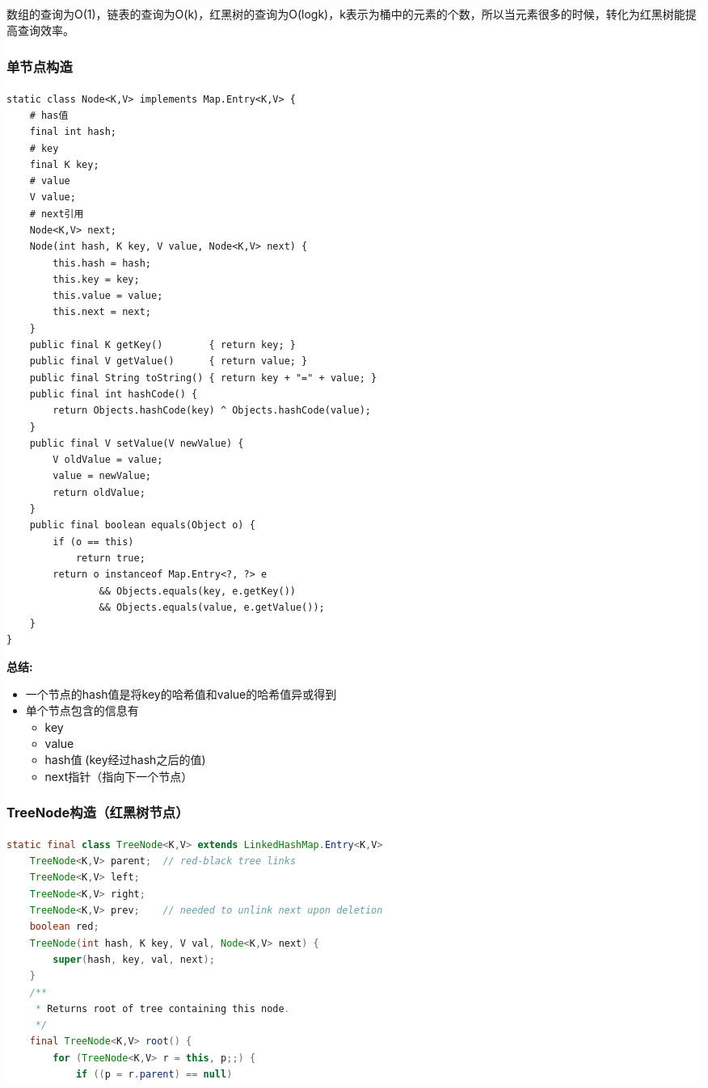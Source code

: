
数组的查询为O(1)，链表的查询为O(k)，红黑树的查询为O(logk)，k表示为桶中的元素的个数，所以当元素很多的时候，转化为红黑树能提高查询效率。
### 单节点构造
```jav
static class Node<K,V> implements Map.Entry<K,V> {
    # has值
    final int hash;
    # key
    final K key;
    # value
    V value;
    # next引用
    Node<K,V> next;
    Node(int hash, K key, V value, Node<K,V> next) {
        this.hash = hash;
        this.key = key;
        this.value = value;
        this.next = next;
    }
    public final K getKey()        { return key; }
    public final V getValue()      { return value; }
    public final String toString() { return key + "=" + value; }
    public final int hashCode() {
        return Objects.hashCode(key) ^ Objects.hashCode(value);
    }
    public final V setValue(V newValue) {
        V oldValue = value;
        value = newValue;
        return oldValue;
    }
    public final boolean equals(Object o) {
        if (o == this)
            return true;
        return o instanceof Map.Entry<?, ?> e
                && Objects.equals(key, e.getKey())
                && Objects.equals(value, e.getValue());
    }
}
```
**总结:**
- 一个节点的hash值是将key的哈希值和value的哈希值异或得到
- 单个节点包含的信息有
    - key
    - value
    - hash值 (key经过hash之后的值)
    - next指针（指向下一个节点）

### TreeNode构造（红黑树节点）
```java
static final class TreeNode<K,V> extends LinkedHashMap.Entry<K,V> 
    TreeNode<K,V> parent;  // red-black tree links
    TreeNode<K,V> left;
    TreeNode<K,V> right;
    TreeNode<K,V> prev;    // needed to unlink next upon deletion
    boolean red;
    TreeNode(int hash, K key, V val, Node<K,V> next) {
        super(hash, key, val, next);
    }
    /**
     * Returns root of tree containing this node.
     */
    final TreeNode<K,V> root() {
        for (TreeNode<K,V> r = this, p;;) {
            if ((p = r.parent) == null)
```